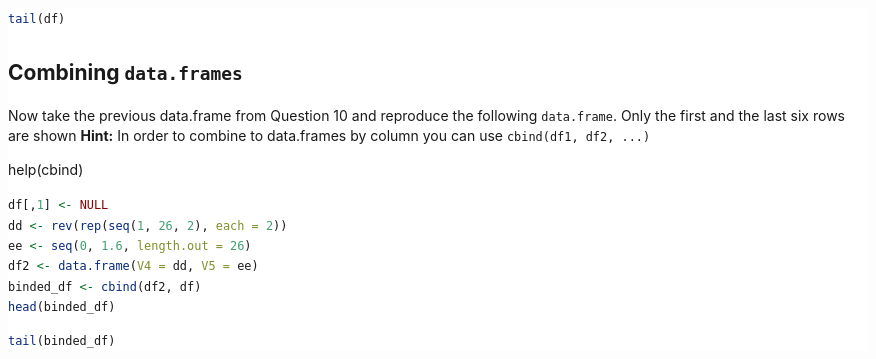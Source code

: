 ```r
tail(df)
```

<div data-pagedtable="false">
  <script data-pagedtable-source type="application/json">
{"columns":[{"label":[""],"name":["_rn_"],"type":[""],"align":["left"]},{"label":["V1"],"name":[1],"type":["int"],"align":["right"]},{"label":["V2"],"name":[2],"type":["dbl"],"align":["right"]},{"label":["V3"],"name":[3],"type":["fctr"],"align":["left"]}],"data":[{"1":"21","2":"84","3":"u","_rn_":"21"},{"1":"22","2":"88","3":"u","_rn_":"22"},{"1":"23","2":"92","3":"w","_rn_":"23"},{"1":"24","2":"96","3":"w","_rn_":"24"},{"1":"25","2":"100","3":"y","_rn_":"25"},{"1":"26","2":"104","3":"y","_rn_":"26"}],"options":{"columns":{"min":{},"max":[10]},"rows":{"min":[10],"max":[10]},"pages":{}}}
  </script>
</div>

## Combining `data.frames`

Now take the previous data.frame from Question 10 and reproduce the following `data.frame`.
Only the first and the last six rows are shown
**Hint:** In order to combine to data.frames by column you can use `cbind(df1, df2, ...)`

help(cbind)

```r
df[,1] <- NULL
dd <- rev(rep(seq(1, 26, 2), each = 2))
ee <- seq(0, 1.6, length.out = 26)
df2 <- data.frame(V4 = dd, V5 = ee)
binded_df <- cbind(df2, df)
head(binded_df)
```

<div data-pagedtable="false">
  <script data-pagedtable-source type="application/json">
{"columns":[{"label":[""],"name":["_rn_"],"type":[""],"align":["left"]},{"label":["V4"],"name":[1],"type":["dbl"],"align":["right"]},{"label":["V5"],"name":[2],"type":["dbl"],"align":["right"]},{"label":["V2"],"name":[3],"type":["dbl"],"align":["right"]},{"label":["V3"],"name":[4],"type":["fctr"],"align":["left"]}],"data":[{"1":"25","2":"0.000","3":"4","4":"a","_rn_":"1"},{"1":"25","2":"0.064","3":"8","4":"a","_rn_":"2"},{"1":"23","2":"0.128","3":"12","4":"c","_rn_":"3"},{"1":"23","2":"0.192","3":"16","4":"c","_rn_":"4"},{"1":"21","2":"0.256","3":"20","4":"e","_rn_":"5"},{"1":"21","2":"0.320","3":"24","4":"e","_rn_":"6"}],"options":{"columns":{"min":{},"max":[10]},"rows":{"min":[10],"max":[10]},"pages":{}}}
  </script>
</div>

```r
tail(binded_df)
```

<div data-pagedtable="false">
  <script data-pagedtable-source type="application/json">
{"columns":[{"label":[""],"name":["_rn_"],"type":[""],"align":["left"]},{"label":["V4"],"name":[1],"type":["dbl"],"align":["right"]},{"label":["V5"],"name":[2],"type":["dbl"],"align":["right"]},{"label":["V2"],"name":[3],"type":["dbl"],"align":["right"]},{"label":["V3"],"name":[4],"type":["fctr"],"align":["left"]}],"data":[{"1":"5","2":"1.280","3":"84","4":"u","_rn_":"21"},{"1":"5","2":"1.344","3":"88","4":"u","_rn_":"22"},{"1":"3","2":"1.408","3":"92","4":"w","_rn_":"23"},{"1":"3","2":"1.472","3":"96","4":"w","_rn_":"24"},{"1":"1","2":"1.536","3":"100","4":"y","_rn_":"25"},{"1":"1","2":"1.600","3":"104","4":"y","_rn_":"26"}],"options":{"columns":{"min":{},"max":[10]},"rows":{"min":[10],"max":[10]},"pages":{}}}
  </script>
</div>
